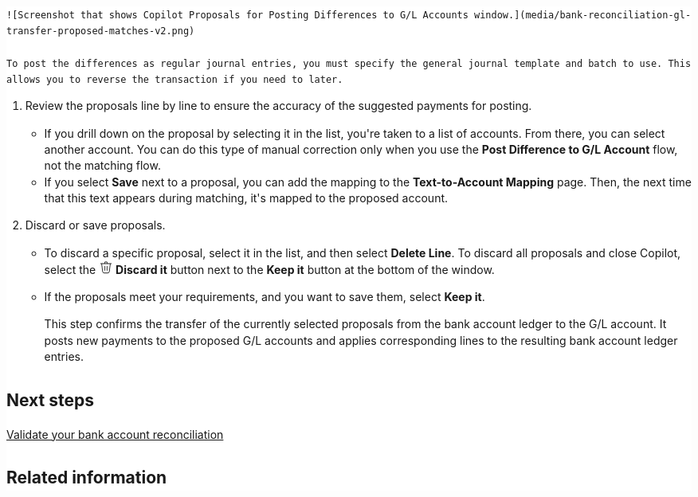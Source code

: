     ![Screenshot that shows Copilot Proposals for Posting Differences to G/L Accounts window.](media/bank-reconciliation-gl-transfer-proposed-matches-v2.png)

    To post the differences as regular journal entries, you must specify the general journal template and batch to use. This allows you to reverse the transaction if you need to later.

1. Review the proposals line by line to ensure the accuracy of the suggested payments for posting.

    - If you drill down on the proposal by selecting it in the list, you're taken to a list of accounts. From there, you can select another account. You can do this type of manual correction only when you use the **Post Difference to G/L Account** flow, not the matching flow.
    - If you select **Save** next to a proposal, you can add the mapping to the **Text-to-Account Mapping** page. Then, the next time that this text appears during matching, it's mapped to the proposed account.

1. Discard or save proposals.

    - To discard a specific proposal, select it in the list, and then select **Delete Line**. To discard all proposals and close Copilot, select the ![Discard button.](media/copilot-delete-trash-can.png) **Discard it** button next to the **Keep it** button at the bottom of the window.
    - If the proposals meet your requirements, and you want to save them, select **Keep it**.

         This step confirms the transfer of the currently selected proposals from the bank account ledger to the G/L account. It posts new payments to the proposed G/L accounts and applies corresponding lines to the resulting bank account ledger entries.

## Next steps

[Validate your bank account reconciliation](bank-how-reconcile-bank-accounts-separately.md#validate-your-bank-reconciliation)

## Related information
